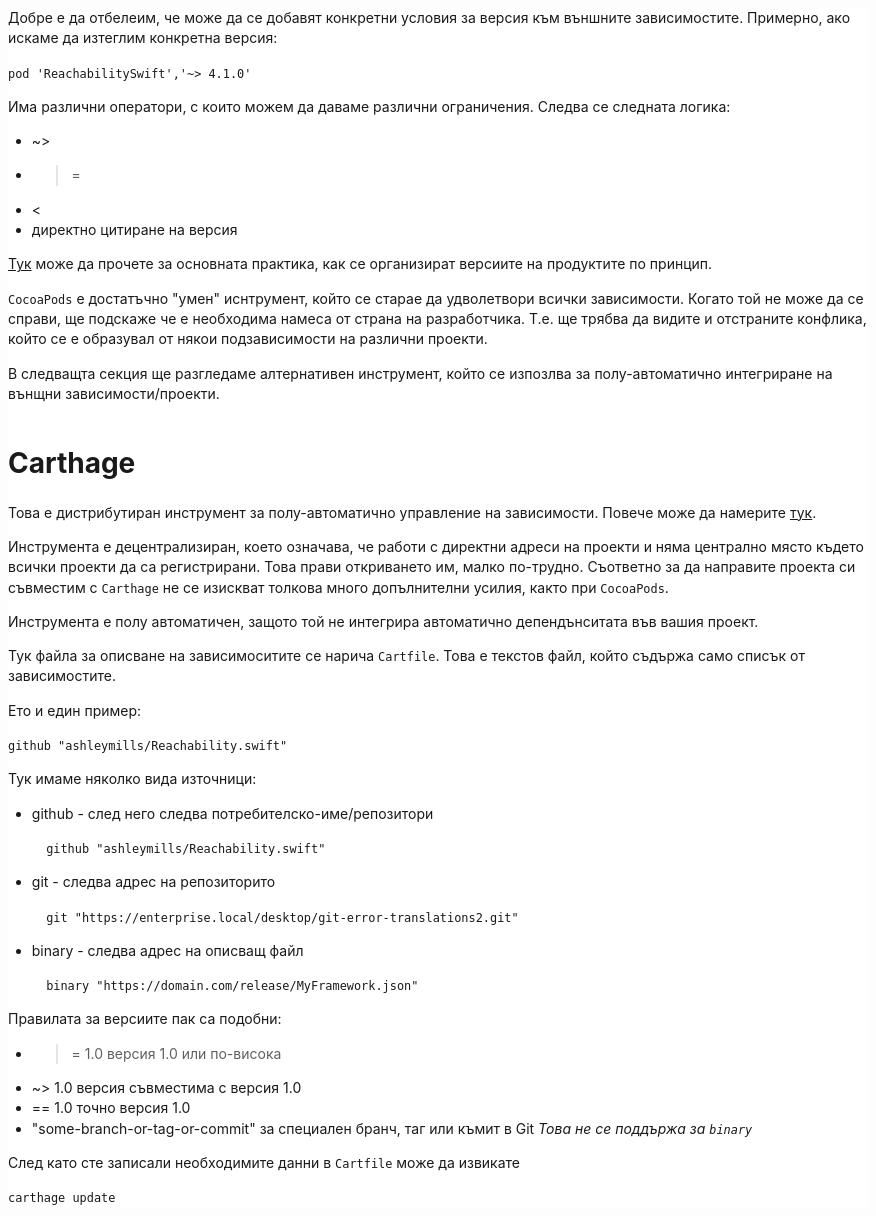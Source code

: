 
Добре е да отбелеим, че може да се добавят конкретни условия за версия към външните зависимостите. Примерно, ако искаме да изтеглим конкретна версия:

	pod 'ReachabilitySwift','~> 4.1.0'

Има различни оператори, с които можем да даваме различни ограничения. Следва се следната логика:

* ~> 
* >=
* <
* директно цитиране на версия
	
[Тук](https://semver.org/) може да прочете за основната практика, как се организират версиите на продуктите по принцип.

```CocoaPods``` е достатъчно "умен" иснтрумент, който се старае да удволетвори всички зависимости. Когато той не може да се справи, ще подскаже че е необходима намеса от страна на разработчика. Т.е. ще трябва да видите и отстраните конфлика, който се е образувал от някои подзависимости на различни проекти.

В следващта секция ще разгледаме алтернативен инструмент, който се изпозлва за полу-автоматично интегриране на вънщни зависимости/проекти.

# Carthage

Това е дистрибутиран инструмент за полу-автоматично управление на зависимости. Повече може да намерите [тук](https://github.com/Carthage/Carthage).

Инструмента е децентрализиран, което означава, че работи с директни адреси на проекти и няма централно място където всички проекти да са регистрирани. Това прави откриването им, малко по-трудно. Съответно за да направите проекта си съвместим с ```Carthage``` не се изискват толкова много допълнителни усилия, както при ```CocoaPods```. 

Инструмента е полу автоматичен, защото той не интегрира автоматично депендънситата във вашия проект.

Тук файла за описване на зависимоситите се нарича ```Cartfile```. Това е текстов файл, който съдържа само списък от зависимостите.

Ето и един пример:

	github "ashleymills/Reachability.swift"

Тук имаме няколко вида източници:

* github - след него следва потребителско-име/репозитори

		github "ashleymills/Reachability.swift"
		
* git - следва адрес на репозиторито 

		git "https://enterprise.local/desktop/git-error-translations2.git"
		
* binary - следва адрес на описващ файл

		binary "https://domain.com/release/MyFramework.json"
		
Правилата за версиите пак са подобни:

* >= 1.0  версия 1.0 или по-висока
* ~> 1.0 версия съвместима с версия 1.0
* == 1.0 точно версия 1.0
* "some-branch-or-tag-or-commit" за специален бранч, таг или къмит в Git 
    _Това не се поддържа за ```binary```_

След като сте записали необходимите данни в ```Cartfile``` може да извикате 

	carthage update
```